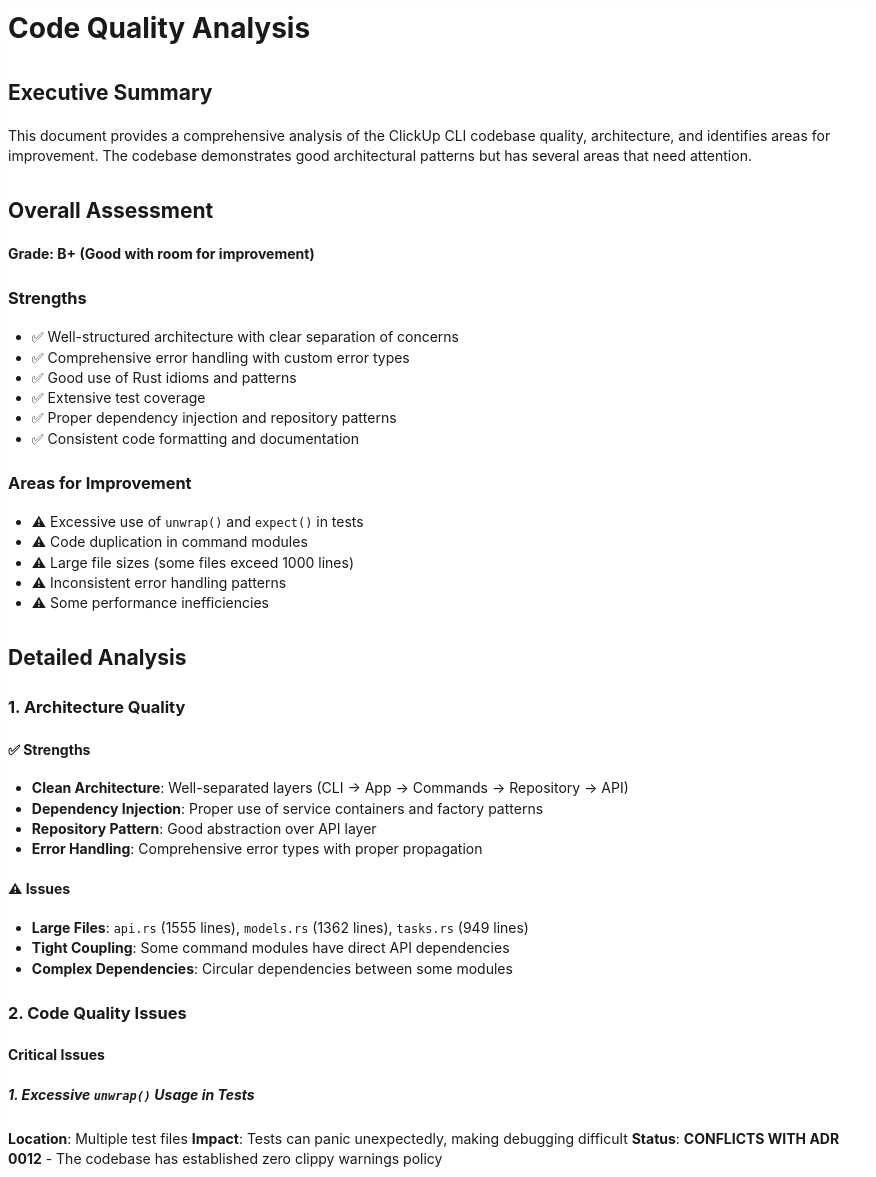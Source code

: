 # Code Quality Analysis

## Executive Summary

This document provides a comprehensive analysis of the ClickUp CLI codebase quality, architecture, and identifies areas for improvement. The codebase demonstrates good architectural patterns but has several areas that need attention.

## Overall Assessment

**Grade: B+ (Good with room for improvement)**

### Strengths
- ✅ Well-structured architecture with clear separation of concerns
- ✅ Comprehensive error handling with custom error types
- ✅ Good use of Rust idioms and patterns
- ✅ Extensive test coverage
- ✅ Proper dependency injection and repository patterns
- ✅ Consistent code formatting and documentation

### Areas for Improvement
- ⚠️ Excessive use of `unwrap()` and `expect()` in tests
- ⚠️ Code duplication in command modules
- ⚠️ Large file sizes (some files exceed 1000 lines)
- ⚠️ Inconsistent error handling patterns
- ⚠️ Some performance inefficiencies

## Detailed Analysis

### 1. Architecture Quality

#### ✅ Strengths
- **Clean Architecture**: Well-separated layers (CLI → App → Commands → Repository → API)
- **Dependency Injection**: Proper use of service containers and factory patterns
- **Repository Pattern**: Good abstraction over API layer
- **Error Handling**: Comprehensive error types with proper propagation

#### ⚠️ Issues
- **Large Files**: `api.rs` (1555 lines), `models.rs` (1362 lines), `tasks.rs` (949 lines)
- **Tight Coupling**: Some command modules have direct API dependencies
- **Complex Dependencies**: Circular dependencies between some modules

### 2. Code Quality Issues

#### Critical Issues

##### 1. Excessive `unwrap()` Usage in Tests
**Location**: Multiple test files
**Impact**: Tests can panic unexpectedly, making debugging difficult
**Status**: **CONFLICTS WITH ADR 0012** - The codebase has established zero clippy warnings policy
